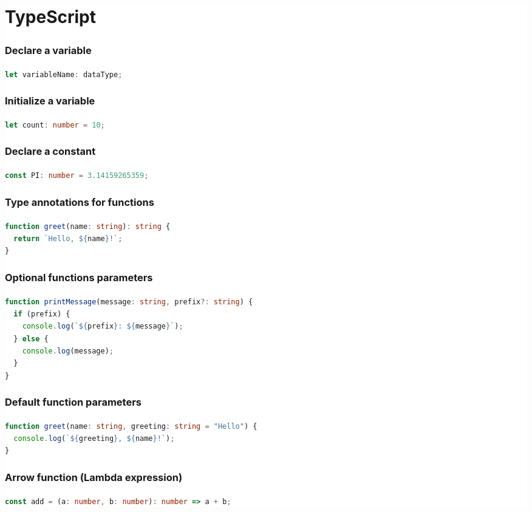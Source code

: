 # TypeScript

### Declare a variable

```typescript
let variableName: dataType;
```

### Initialize a variable

```typescript
let count: number = 10;
```

### Declare a constant

```typescript
const PI: number = 3.14159265359;
```

### Type annotations for functions

```typescript
function greet(name: string): string {
  return `Hello, ${name}!`;
}
```

### Optional functions parameters

```typescript
function printMessage(message: string, prefix?: string) {
  if (prefix) {
    console.log(`${prefix}: ${message}`);
  } else {
    console.log(message);
  }
}
```

### Default function parameters

```typescript
function greet(name: string, greeting: string = "Hello") {
  console.log(`${greeting}, ${name}!`);
}
```

### Arrow function (Lambda expression)

```typescript
const add = (a: number, b: number): number => a + b;
```
